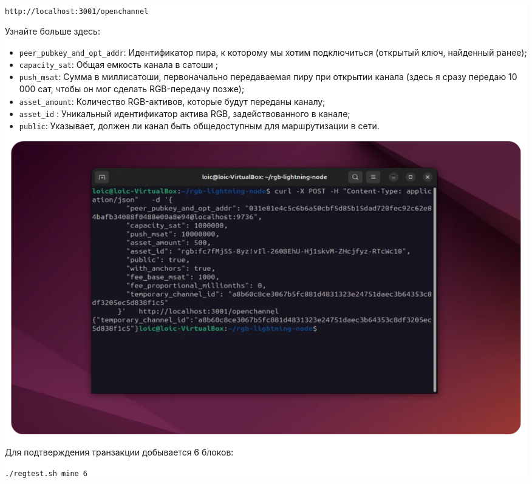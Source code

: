 ```bash
http://localhost:3001/openchannel
```

Узнайте больше здесь:


- `peer_pubkey_and_opt_addr`: Идентификатор пира, к которому мы хотим подключиться (открытый ключ, найденный ранее);
- `capacity_sat`: Общая емкость канала в сатоши ;
- `push_msat`: Сумма в миллисатоши, первоначально передаваемая пиру при открытии канала (здесь я сразу передаю 10 000 сат, чтобы он мог сделать RGB-передачу позже);
- `asset_amount`: Количество RGB-активов, которые будут переданы каналу;
- `asset_id` : Уникальный идентификатор актива RGB, задействованного в канале;
- `public`: Указывает, должен ли канал быть общедоступным для маршрутизации в сети.

![RLN](assets/fr/14.webp)

Для подтверждения транзакции добывается 6 блоков:

```bash
./regtest.sh mine 6
```

